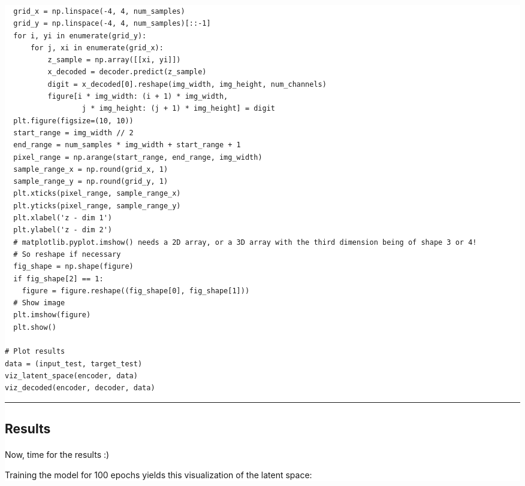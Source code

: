```
  grid_x = np.linspace(-4, 4, num_samples)
  grid_y = np.linspace(-4, 4, num_samples)[::-1]
  for i, yi in enumerate(grid_y):
      for j, xi in enumerate(grid_x):
          z_sample = np.array([[xi, yi]])
          x_decoded = decoder.predict(z_sample)
          digit = x_decoded[0].reshape(img_width, img_height, num_channels)
          figure[i * img_width: (i + 1) * img_width,
                  j * img_height: (j + 1) * img_height] = digit
  plt.figure(figsize=(10, 10))
  start_range = img_width // 2
  end_range = num_samples * img_width + start_range + 1
  pixel_range = np.arange(start_range, end_range, img_width)
  sample_range_x = np.round(grid_x, 1)
  sample_range_y = np.round(grid_y, 1)
  plt.xticks(pixel_range, sample_range_x)
  plt.yticks(pixel_range, sample_range_y)
  plt.xlabel('z - dim 1')
  plt.ylabel('z - dim 2')
  # matplotlib.pyplot.imshow() needs a 2D array, or a 3D array with the third dimension being of shape 3 or 4!
  # So reshape if necessary
  fig_shape = np.shape(figure)
  if fig_shape[2] == 1:
    figure = figure.reshape((fig_shape[0], fig_shape[1]))
  # Show image
  plt.imshow(figure)
  plt.show()

# Plot results
data = (input_test, target_test)
viz_latent_space(encoder, data)
viz_decoded(encoder, decoder, data)
```

* * *

## Results

Now, time for the results :)

Training the model for 100 epochs yields this visualization of the latent space:
